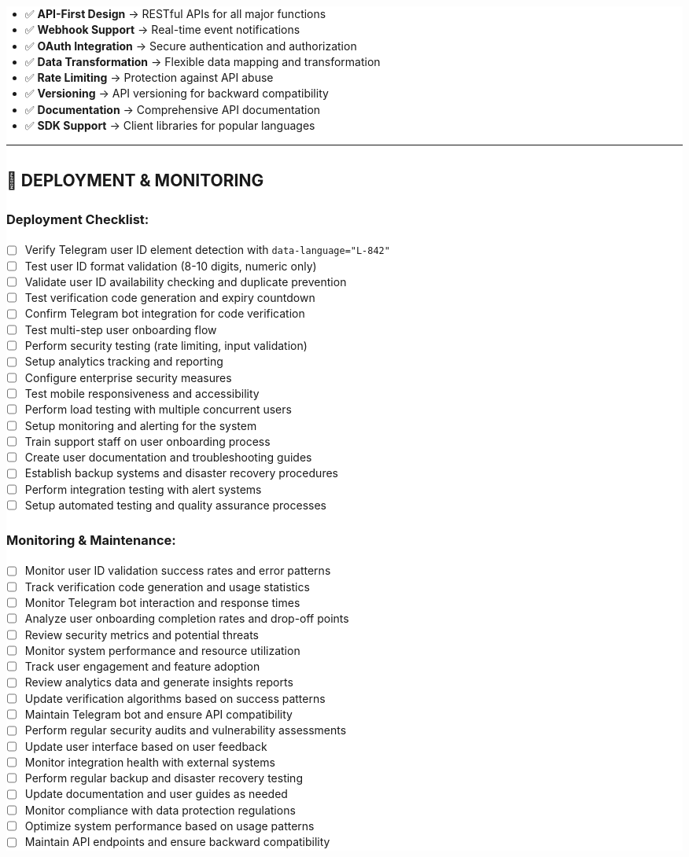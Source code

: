 - ✅ **API-First Design** → RESTful APIs for all major functions
- ✅ **Webhook Support** → Real-time event notifications
- ✅ **OAuth Integration** → Secure authentication and authorization
- ✅ **Data Transformation** → Flexible data mapping and transformation
- ✅ **Rate Limiting** → Protection against API abuse
- ✅ **Versioning** → API versioning for backward compatibility
- ✅ **Documentation** → Comprehensive API documentation
- ✅ **SDK Support** → Client libraries for popular languages

---

## 🚀 **DEPLOYMENT & MONITORING**

### **Deployment Checklist:**

- [ ] Verify Telegram user ID element detection with `data-language="L-842"`
- [ ] Test user ID format validation (8-10 digits, numeric only)
- [ ] Validate user ID availability checking and duplicate prevention
- [ ] Test verification code generation and expiry countdown
- [ ] Confirm Telegram bot integration for code verification
- [ ] Test multi-step user onboarding flow
- [ ] Perform security testing (rate limiting, input validation)
- [ ] Setup analytics tracking and reporting
- [ ] Configure enterprise security measures
- [ ] Test mobile responsiveness and accessibility
- [ ] Perform load testing with multiple concurrent users
- [ ] Setup monitoring and alerting for the system
- [ ] Train support staff on user onboarding process
- [ ] Create user documentation and troubleshooting guides
- [ ] Establish backup systems and disaster recovery procedures
- [ ] Perform integration testing with alert systems
- [ ] Setup automated testing and quality assurance processes

### **Monitoring & Maintenance:**

- [ ] Monitor user ID validation success rates and error patterns
- [ ] Track verification code generation and usage statistics
- [ ] Monitor Telegram bot interaction and response times
- [ ] Analyze user onboarding completion rates and drop-off points
- [ ] Review security metrics and potential threats
- [ ] Monitor system performance and resource utilization
- [ ] Track user engagement and feature adoption
- [ ] Review analytics data and generate insights reports
- [ ] Update verification algorithms based on success patterns
- [ ] Maintain Telegram bot and ensure API compatibility
- [ ] Perform regular security audits and vulnerability assessments
- [ ] Update user interface based on user feedback
- [ ] Monitor integration health with external systems
- [ ] Perform regular backup and disaster recovery testing
- [ ] Update documentation and user guides as needed
- [ ] Monitor compliance with data protection regulations
- [ ] Optimize system performance based on usage patterns
- [ ] Maintain API endpoints and ensure backward compatibility
